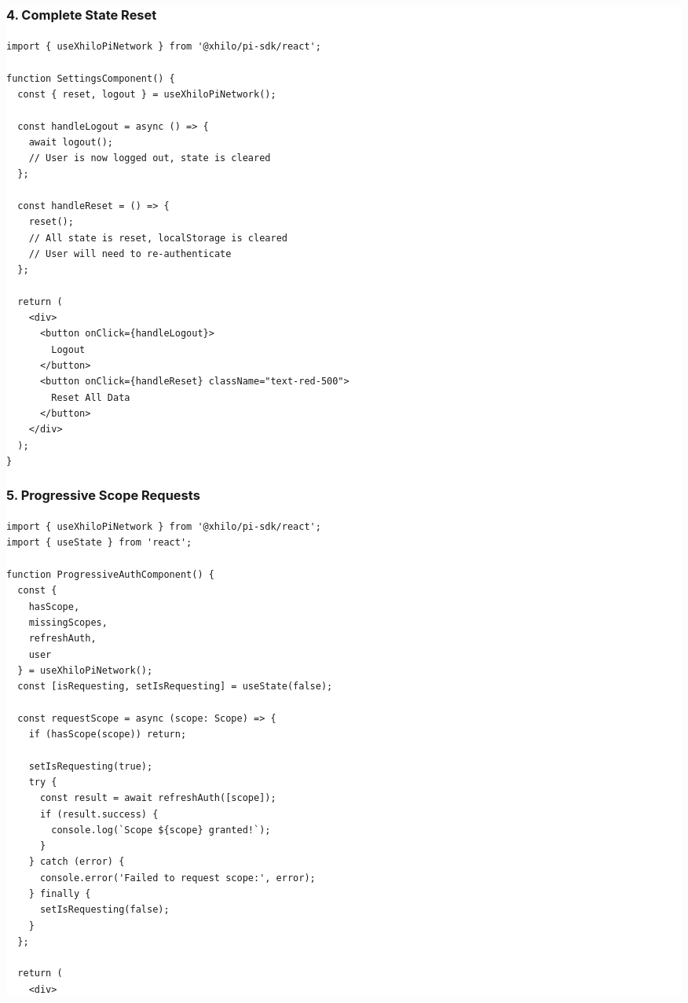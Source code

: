 ### **4. Complete State Reset**
```tsx
import { useXhiloPiNetwork } from '@xhilo/pi-sdk/react';

function SettingsComponent() {
  const { reset, logout } = useXhiloPiNetwork();

  const handleLogout = async () => {
    await logout();
    // User is now logged out, state is cleared
  };

  const handleReset = () => {
    reset();
    // All state is reset, localStorage is cleared
    // User will need to re-authenticate
  };

  return (
    <div>
      <button onClick={handleLogout}>
        Logout
      </button>
      <button onClick={handleReset} className="text-red-500">
        Reset All Data
      </button>
    </div>
  );
}
```

### **5. Progressive Scope Requests**
```tsx
import { useXhiloPiNetwork } from '@xhilo/pi-sdk/react';
import { useState } from 'react';

function ProgressiveAuthComponent() {
  const { 
    hasScope, 
    missingScopes,
    refreshAuth,
    user 
  } = useXhiloPiNetwork();
  const [isRequesting, setIsRequesting] = useState(false);

  const requestScope = async (scope: Scope) => {
    if (hasScope(scope)) return;
    
    setIsRequesting(true);
    try {
      const result = await refreshAuth([scope]);
      if (result.success) {
        console.log(`Scope ${scope} granted!`);
      }
    } catch (error) {
      console.error('Failed to request scope:', error);
    } finally {
      setIsRequesting(false);
    }
  };

  return (
    <div>
```